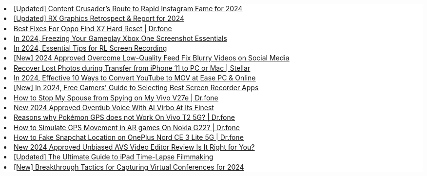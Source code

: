 <li><a href="https://instagram-videos.techidaily.com/updated-content-crusaders-route-to-rapid-instagram-fame-for-2024/"><u>[Updated] Content Crusader’s Route to Rapid Instagram Fame for 2024</u></a></li>
<li><a href="https://screen-activity-recording.techidaily.com/updated-rx-graphics-retrospect-and-report-for-2024/"><u>[Updated] RX Graphics Retrospect & Report for 2024</u></a></li>
<li><a href="https://techidaily.com/best-fixes-for-oppo-find-x7-hard-reset-drfone-by-drfone-reset-android-reset-android/"><u>Best Fixes For Oppo Find X7 Hard Reset | Dr.fone</u></a></li>
<li><a href="https://screen-sharing-recording.techidaily.com/in-2024-freezing-your-gameplay-xbox-one-screenshot-essentials/"><u>In 2024, Freezing Your Gameplay  Xbox One Screenshot Essentials</u></a></li>
<li><a href="https://screen-sharing-recording.techidaily.com/in-2024-essential-tips-for-rl-screen-recording/"><u>In 2024, Essential Tips for RL Screen Recording</u></a></li>
<li><a href="https://facebook-video-recording.techidaily.com/new-2024-approved-overcome-low-quality-feed-fix-blurry-videos-on-social-media/"><u>[New] 2024 Approved  Overcome Low-Quality Feed  Fix Blurry Videos on Social Media</u></a></li>
<li><a href="https://review-topics.techidaily.com/recover-lost-photos-during-transfer-from-iphone-11-to-pc-or-mac-stellar-by-stellar-data-recovery-ios-iphone-data-recovery/"><u>Recover Lost Photos during Transfer from iPhone 11 to PC or Mac | Stellar</u></a></li>
<li><a href="https://ai-editing-video.techidaily.com/in-2024-effective-10-ways-to-convert-youtube-to-mov-at-ease-pc-and-online/"><u>In 2024, Effective 10 Ways to Convert YouTube to MOV at Ease PC & Online</u></a></li>
<li><a href="https://digital-screen-recording.techidaily.com/new-in-2024-free-gamers-guide-to-selecting-best-screen-recorder-apps/"><u>[New] In 2024, Free Gamers' Guide to Selecting Best Screen Recorder Apps</u></a></li>
<li><a href="https://change-location.techidaily.com/how-to-stop-my-spouse-from-spying-on-my-vivo-v27e-drfone-by-drfone-virtual-android/"><u>How to Stop My Spouse from Spying on My Vivo V27e | Dr.fone</u></a></li>
<li><a href="https://ai-voice-clone.techidaily.com/new-2024-approved-overdub-voice-with-ai-virbo-at-its-finest/"><u>New 2024 Approved Overdub Voice With AI Virbo At Its Finest</u></a></li>
<li><a href="https://change-location.techidaily.com/reasons-why-pokemon-gps-does-not-work-on-vivo-t2-5g-drfone-by-drfone-virtual-android/"><u>Reasons why Pokémon GPS does not Work On Vivo T2 5G? | Dr.fone</u></a></li>
<li><a href="https://fake-location.techidaily.com/how-to-simulate-gps-movement-in-ar-games-on-nokia-g22-drfone-by-drfone-virtual-android/"><u>How to Simulate GPS Movement in AR games On Nokia G22? | Dr.fone</u></a></li>
<li><a href="https://location-social.techidaily.com/how-to-fake-snapchat-location-on-oneplus-nord-ce-3-lite-5g-drfone-by-drfone-virtual-android/"><u>How to Fake Snapchat Location on OnePlus Nord CE 3 Lite 5G | Dr.fone</u></a></li>
<li><a href="https://video-creation-software.techidaily.com/new-2024-approved-unbiased-avs-video-editor-review-is-it-right-for-you/"><u>New 2024 Approved Unbiased AVS Video Editor Review Is It Right for You?</u></a></li>
<li><a href="https://digital-screen-recording.techidaily.com/updated-the-ultimate-guide-to-ipad-time-lapse-filmmaking/"><u>[Updated] The Ultimate Guide to iPad Time-Lapse Filmmaking</u></a></li>
<li><a href="https://screen-activity-recording.techidaily.com/new-breakthrough-tactics-for-capturing-virtual-conferences-for-2024/"><u>[New] Breakthrough Tactics for Capturing Virtual Conferences for 2024</u></a></li>
</ul></div>


